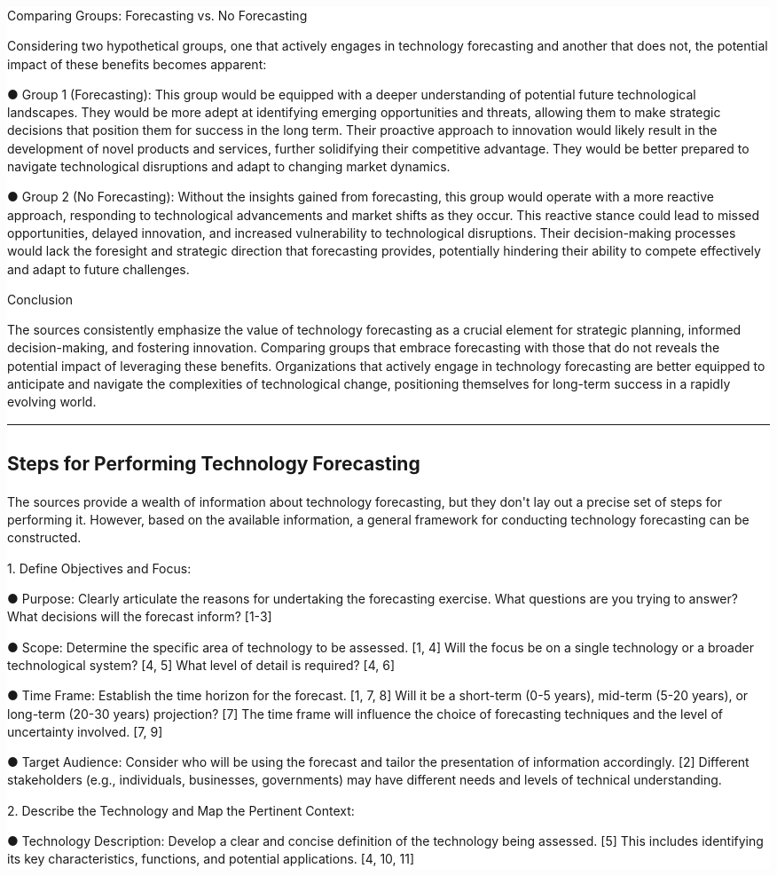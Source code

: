 Comparing Groups: Forecasting vs. No Forecasting

Considering two hypothetical groups, one that actively engages in technology forecasting and another that does not, the potential impact of these benefits becomes apparent:

● Group 1 (Forecasting): This group would be equipped with a deeper understanding of potential future technological landscapes. They would be more adept at identifying emerging opportunities and threats, allowing them to make strategic decisions that position them for success in the long term. Their proactive approach to innovation would likely result in the development of novel products and services, further solidifying their competitive advantage. They would be better prepared to navigate technological disruptions and adapt to changing market dynamics.

● Group 2 (No Forecasting): Without the insights gained from forecasting, this group would operate with a more reactive approach, responding to technological advancements and market shifts as they occur. This reactive stance could lead to missed opportunities, delayed innovation, and increased vulnerability to technological disruptions. Their decision-making processes would lack the foresight and strategic direction that forecasting provides, potentially hindering their ability to compete effectively and adapt to future challenges.

Conclusion

The sources consistently emphasize the value of technology forecasting as a crucial element for strategic planning, informed decision-making, and fostering innovation. Comparing groups that embrace forecasting with those that do not reveals the potential impact of leveraging these benefits. Organizations that actively engage in technology forecasting are better equipped to anticipate and navigate the complexities of technological change, positioning themselves for long-term success in a rapidly evolving world.

---

## Steps for Performing Technology Forecasting

The sources provide a wealth of information about technology forecasting, but they don't lay out a precise set of steps for performing it. However, based on the available information, a general framework for conducting technology forecasting can be constructed.

1\. Define Objectives and Focus:

● Purpose: Clearly articulate the reasons for undertaking the forecasting exercise. What questions are you trying to answer? What decisions will the forecast inform? \[1-3\]

● Scope: Determine the specific area of technology to be assessed. \[1, 4\] Will the focus be on a single technology or a broader technological system? \[4, 5\] What level of detail is required? \[4, 6\]

● Time Frame: Establish the time horizon for the forecast. \[1, 7, 8\] Will it be a short-term (0-5 years), mid-term (5-20 years), or long-term (20-30 years) projection? \[7\] The time frame will influence the choice of forecasting techniques and the level of uncertainty involved. \[7, 9\]

● Target Audience: Consider who will be using the forecast and tailor the presentation of information accordingly. \[2\] Different stakeholders (e.g., individuals, businesses, governments) may have different needs and levels of technical understanding.

2\. Describe the Technology and Map the Pertinent Context:

● Technology Description: Develop a clear and concise definition of the technology being assessed. \[5\] This includes identifying its key characteristics, functions, and potential applications. \[4, 10, 11\]
